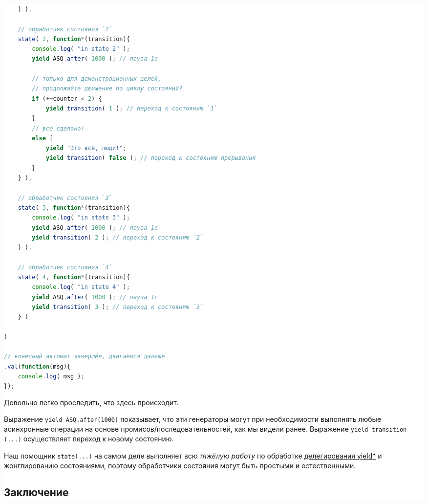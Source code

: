 ```js
    } ),

    // обработчик состояния `2`
    state( 2, function*(transition){
        console.log( "in state 2" );
        yield ASQ.after( 1000 ); // пауза 1с

        // только для демонстрационных целей, 
        // продолжайте движение по циклу состояний?
        if (++counter < 2) {
            yield transition( 1 ); // переход к состоянию `1`
        }
        // всё сделано!
        else {
            yield "Это всё, люди!";
            yield transition( false ); // переход к состоянию прерывания
        }
    } ),

    // обработчик состояния `3`
    state( 3, function*(transition){
        console.log( "in state 3" );
        yield ASQ.after( 1000 ); // пауза 1с
        yield transition( 2 ); // переход к состоянию `2`
    } ),

    // обработчик состояния `4`
    state( 4, function*(transition){
        console.log( "in state 4" );
        yield ASQ.after( 1000 ); // пауза 1с
        yield transition( 3 ); // переход к состоянию `3`
    } )

)

// конечный автомат завершён, двигаемся дальше
.val(function(msg){
    console.log( msg );
});
```

Довольно легко проследить, что здесь происходит.

Выражение `yield ASQ.after(1000)` показывает, что эти генераторы могут при необходимости выполнять любые асинхронные операции на основе промисов/последовательностей, как мы видели ранее. Выражение `yield transition(...)` осуществляет переход к новому состоянию.

Наш помощник `state(...)` на самом деле выполняет всю *тяжёлую работу* по обработке [делегирования yield*](bonus/async_generators/README.md) и жонглированию состояниями, поэтому обработчики состояния могут быть простыми и естественными.

## Заключение
